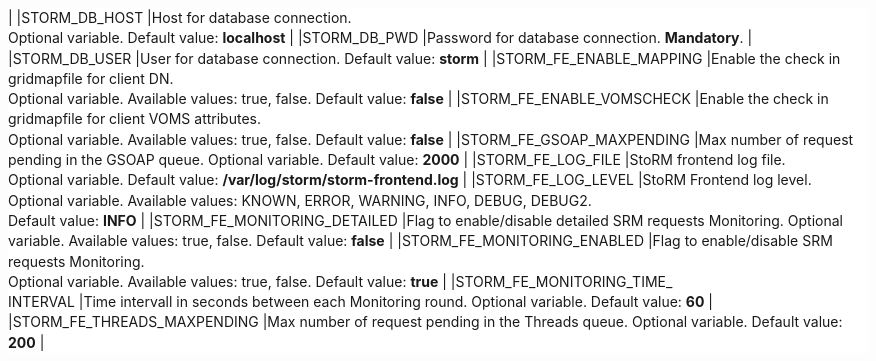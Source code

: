 |
|STORM\_DB\_HOST
|Host for database connection. <br/>Optional variable. Default value: **localhost**
|
|STORM\_DB\_PWD
|Password for database connection. **Mandatory**.
|
|STORM\_DB\_USER
|User for database connection. Default value: **storm**
|
|STORM\_FE\_ENABLE\_MAPPING
|Enable the check in gridmapfile for client DN. <br/>Optional variable. Available values: true, false. Default value: **false**
|
|STORM\_FE\_ENABLE\_VOMSCHECK
|Enable the check in gridmapfile for client VOMS attributes. <br/>Optional variable. Available values: true, false. Default value: **false**
|
|STORM\_FE\_GSOAP\_MAXPENDING
|Max number of request pending in the GSOAP queue. Optional variable. Default value: **2000**
|
|STORM\_FE\_LOG\_FILE
|StoRM frontend log file.<br/>Optional variable. Default value: **/var/log/storm/storm-frontend.log**
|
|STORM\_FE\_LOG\_LEVEL
|StoRM Frontend log level.<br/>Optional variable. Available values: KNOWN, ERROR, WARNING, INFO, DEBUG, DEBUG2.<br/>Default value: **INFO**
|
|STORM\_FE\_MONITORING\_DETAILED
|Flag to enable/disable detailed SRM requests Monitoring. Optional variable. Available values: true, false. Default value: **false**
|
|STORM\_FE\_MONITORING\_ENABLED
|Flag to enable/disable SRM requests Monitoring.<br/>Optional variable. Available values: true, false. Default value: **true**
|
|STORM\_FE\_MONITORING\_TIME\_<br/>INTERVAL
|Time intervall in seconds between each Monitoring round. Optional variable. Default value: **60**
|
|STORM\_FE\_THREADS\_MAXPENDING
|Max number of request pending in the Threads queue. Optional variable. Default value: **200**
|